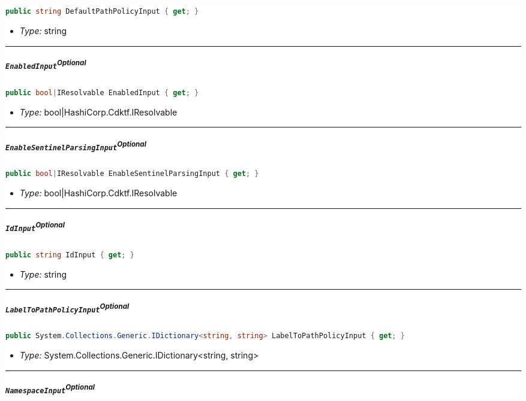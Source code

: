 ```csharp
public string DefaultPathPolicyInput { get; }
```

- *Type:* string

---

##### `EnabledInput`<sup>Optional</sup> <a name="EnabledInput" id="@cdktf/provider-vault.pkiSecretBackendConfigEst.PkiSecretBackendConfigEst.property.enabledInput"></a>

```csharp
public bool|IResolvable EnabledInput { get; }
```

- *Type:* bool|HashiCorp.Cdktf.IResolvable

---

##### `EnableSentinelParsingInput`<sup>Optional</sup> <a name="EnableSentinelParsingInput" id="@cdktf/provider-vault.pkiSecretBackendConfigEst.PkiSecretBackendConfigEst.property.enableSentinelParsingInput"></a>

```csharp
public bool|IResolvable EnableSentinelParsingInput { get; }
```

- *Type:* bool|HashiCorp.Cdktf.IResolvable

---

##### `IdInput`<sup>Optional</sup> <a name="IdInput" id="@cdktf/provider-vault.pkiSecretBackendConfigEst.PkiSecretBackendConfigEst.property.idInput"></a>

```csharp
public string IdInput { get; }
```

- *Type:* string

---

##### `LabelToPathPolicyInput`<sup>Optional</sup> <a name="LabelToPathPolicyInput" id="@cdktf/provider-vault.pkiSecretBackendConfigEst.PkiSecretBackendConfigEst.property.labelToPathPolicyInput"></a>

```csharp
public System.Collections.Generic.IDictionary<string, string> LabelToPathPolicyInput { get; }
```

- *Type:* System.Collections.Generic.IDictionary<string, string>

---

##### `NamespaceInput`<sup>Optional</sup> <a name="NamespaceInput" id="@cdktf/provider-vault.pkiSecretBackendConfigEst.PkiSecretBackendConfigEst.property.namespaceInput"></a>
